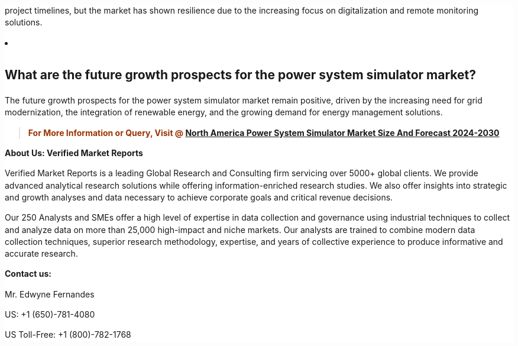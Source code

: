 project timelines, but the market has shown resilience due to the increasing focus on digitalization and remote monitoring solutions.</p> </li> <li> <h2>What are the future growth prospects for the power system simulator market?</div><div></h2> <p>The future growth prospects for the power system simulator market remain positive, driven by the increasing need for grid modernization, the integration of renewable energy, and the growing demand for energy management solutions.</p> </li> </ol></body></html></p><blockquote><p><span style="color: #993300;"><strong>For More Information or Query, Visit @ <a href="https://www.verifiedmarketreports.com/product/power-system-simulator-market/">North America Power System Simulator Market Size And Forecast 2024-2030</a></strong></span></p></blockquote><p><strong>About Us: Verified Market Reports</strong></p><p>Verified Market Reports is a leading Global Research and Consulting firm servicing over 5000+ global clients. We provide advanced analytical research solutions while offering information-enriched research studies. We also offer insights into strategic and growth analyses and data necessary to achieve corporate goals and critical revenue decisions.</p><p>Our 250 Analysts and SMEs offer a high level of expertise in data collection and governance using industrial techniques to collect and analyze data on more than 25,000 high-impact and niche markets. Our analysts are trained to combine modern data collection techniques, superior research methodology, expertise, and years of collective experience to produce informative and accurate research.</p><p><strong>Contact us:</strong></p><p>Mr. Edwyne Fernandes</p><p>US: +1 (650)-781-4080</p><p>US Toll-Free: +1 (800)-782-1768</p>
